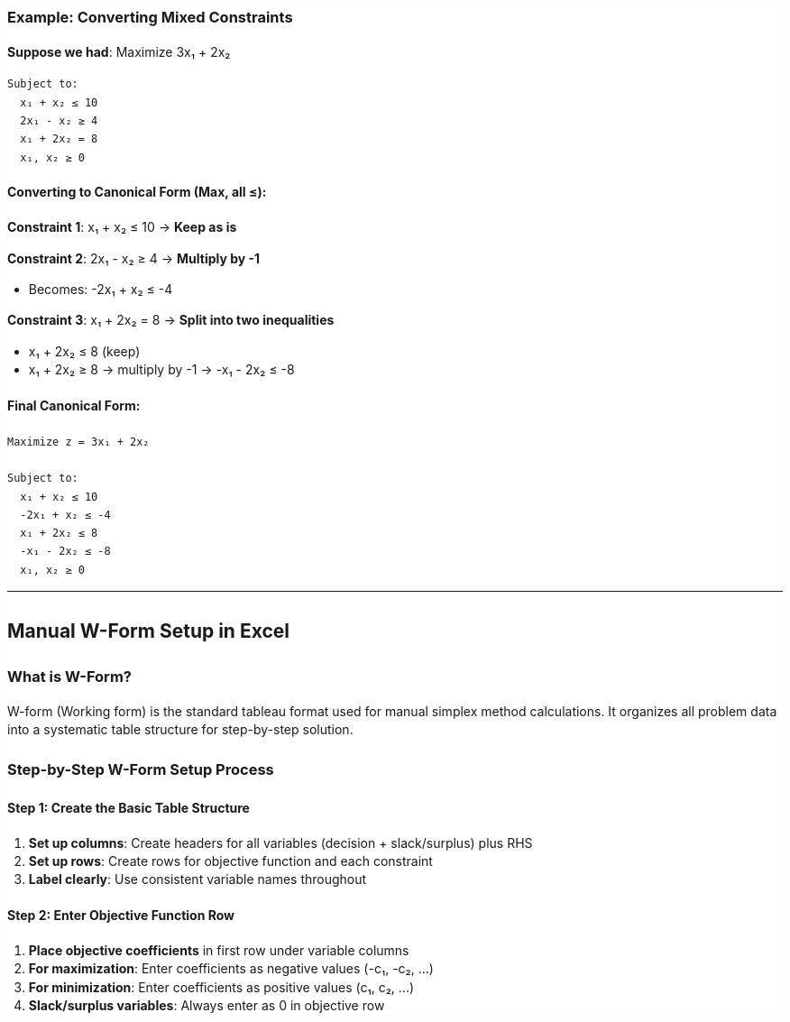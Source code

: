 ### Example: Converting Mixed Constraints

**Suppose we had**: Maximize 3x₁ + 2x₂
```
Subject to:
  x₁ + x₂ ≤ 10
  2x₁ - x₂ ≥ 4
  x₁ + 2x₂ = 8
  x₁, x₂ ≥ 0
```

#### Converting to Canonical Form (Max, all ≤):

**Constraint 1**: x₁ + x₂ ≤ 10 → **Keep as is**

**Constraint 2**: 2x₁ - x₂ ≥ 4 → **Multiply by -1**
- Becomes: -2x₁ + x₂ ≤ -4

**Constraint 3**: x₁ + 2x₂ = 8 → **Split into two inequalities**
- x₁ + 2x₂ ≤ 8 (keep)
- x₁ + 2x₂ ≥ 8 → multiply by -1 → -x₁ - 2x₂ ≤ -8

#### Final Canonical Form:
```
Maximize z = 3x₁ + 2x₂

Subject to:
  x₁ + x₂ ≤ 10
  -2x₁ + x₂ ≤ -4
  x₁ + 2x₂ ≤ 8
  -x₁ - 2x₂ ≤ -8
  x₁, x₂ ≥ 0
```

---

## Manual W-Form Setup in Excel

### What is W-Form?
W-form (Working form) is the standard tableau format used for manual simplex method calculations. It organizes all problem data into a systematic table structure for step-by-step solution.

### Step-by-Step W-Form Setup Process

#### Step 1: Create the Basic Table Structure
1. **Set up columns**: Create headers for all variables (decision + slack/surplus) plus RHS
2. **Set up rows**: Create rows for objective function and each constraint
3. **Label clearly**: Use consistent variable names throughout

#### Step 2: Enter Objective Function Row
1. **Place objective coefficients** in first row under variable columns
2. **For maximization**: Enter coefficients as negative values (-c₁, -c₂, ...)
3. **For minimization**: Enter coefficients as positive values (c₁, c₂, ...)
4. **Slack/surplus variables**: Always enter as 0 in objective row
